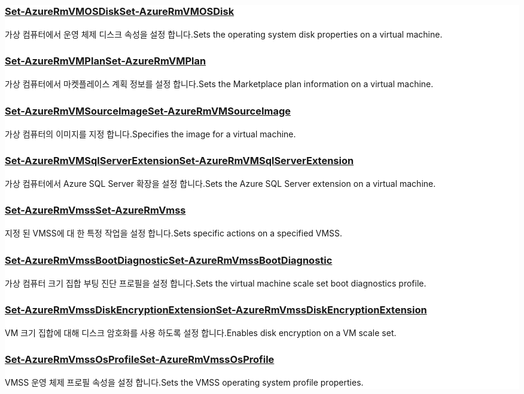 ### [<span data-ttu-id="42f1b-381">Set-AzureRmVMOSDisk</span><span class="sxs-lookup"><span data-stu-id="42f1b-381">Set-AzureRmVMOSDisk</span></span>](Set-AzureRmVMOSDisk.md)
<span data-ttu-id="42f1b-382">가상 컴퓨터에서 운영 체제 디스크 속성을 설정 합니다.</span><span class="sxs-lookup"><span data-stu-id="42f1b-382">Sets the operating system disk properties on a virtual machine.</span></span>

### [<span data-ttu-id="42f1b-383">Set-AzureRmVMPlan</span><span class="sxs-lookup"><span data-stu-id="42f1b-383">Set-AzureRmVMPlan</span></span>](Set-AzureRmVMPlan.md)
<span data-ttu-id="42f1b-384">가상 컴퓨터에서 마켓플레이스 계획 정보를 설정 합니다.</span><span class="sxs-lookup"><span data-stu-id="42f1b-384">Sets the Marketplace plan information on a virtual machine.</span></span>

### [<span data-ttu-id="42f1b-385">Set-AzureRmVMSourceImage</span><span class="sxs-lookup"><span data-stu-id="42f1b-385">Set-AzureRmVMSourceImage</span></span>](Set-AzureRmVMSourceImage.md)
<span data-ttu-id="42f1b-386">가상 컴퓨터의 이미지를 지정 합니다.</span><span class="sxs-lookup"><span data-stu-id="42f1b-386">Specifies the image for a virtual machine.</span></span>

### [<span data-ttu-id="42f1b-387">Set-AzureRmVMSqlServerExtension</span><span class="sxs-lookup"><span data-stu-id="42f1b-387">Set-AzureRmVMSqlServerExtension</span></span>](Set-AzureRmVMSqlServerExtension.md)
<span data-ttu-id="42f1b-388">가상 컴퓨터에서 Azure SQL Server 확장을 설정 합니다.</span><span class="sxs-lookup"><span data-stu-id="42f1b-388">Sets the Azure SQL Server extension on a virtual machine.</span></span>

### [<span data-ttu-id="42f1b-389">Set-AzureRmVmss</span><span class="sxs-lookup"><span data-stu-id="42f1b-389">Set-AzureRmVmss</span></span>](Set-AzureRmVmss.md)
<span data-ttu-id="42f1b-390">지정 된 VMSS에 대 한 특정 작업을 설정 합니다.</span><span class="sxs-lookup"><span data-stu-id="42f1b-390">Sets specific actions on a specified VMSS.</span></span>

### [<span data-ttu-id="42f1b-391">Set-AzureRmVmssBootDiagnostic</span><span class="sxs-lookup"><span data-stu-id="42f1b-391">Set-AzureRmVmssBootDiagnostic</span></span>](Set-AzureRmVmssBootDiagnostic.md)
<span data-ttu-id="42f1b-392">가상 컴퓨터 크기 집합 부팅 진단 프로필을 설정 합니다.</span><span class="sxs-lookup"><span data-stu-id="42f1b-392">Sets the virtual machine scale set boot diagnostics profile.</span></span>

### [<span data-ttu-id="42f1b-393">Set-AzureRmVmssDiskEncryptionExtension</span><span class="sxs-lookup"><span data-stu-id="42f1b-393">Set-AzureRmVmssDiskEncryptionExtension</span></span>](Set-AzureRmVmssDiskEncryptionExtension.md)
<span data-ttu-id="42f1b-394">VM 크기 집합에 대해 디스크 암호화를 사용 하도록 설정 합니다.</span><span class="sxs-lookup"><span data-stu-id="42f1b-394">Enables disk encryption on a VM scale set.</span></span>

### [<span data-ttu-id="42f1b-395">Set-AzureRmVmssOsProfile</span><span class="sxs-lookup"><span data-stu-id="42f1b-395">Set-AzureRmVmssOsProfile</span></span>](Set-AzureRmVmssOsProfile.md)
<span data-ttu-id="42f1b-396">VMSS 운영 체제 프로필 속성을 설정 합니다.</span><span class="sxs-lookup"><span data-stu-id="42f1b-396">Sets the VMSS operating system profile properties.</span></span>
